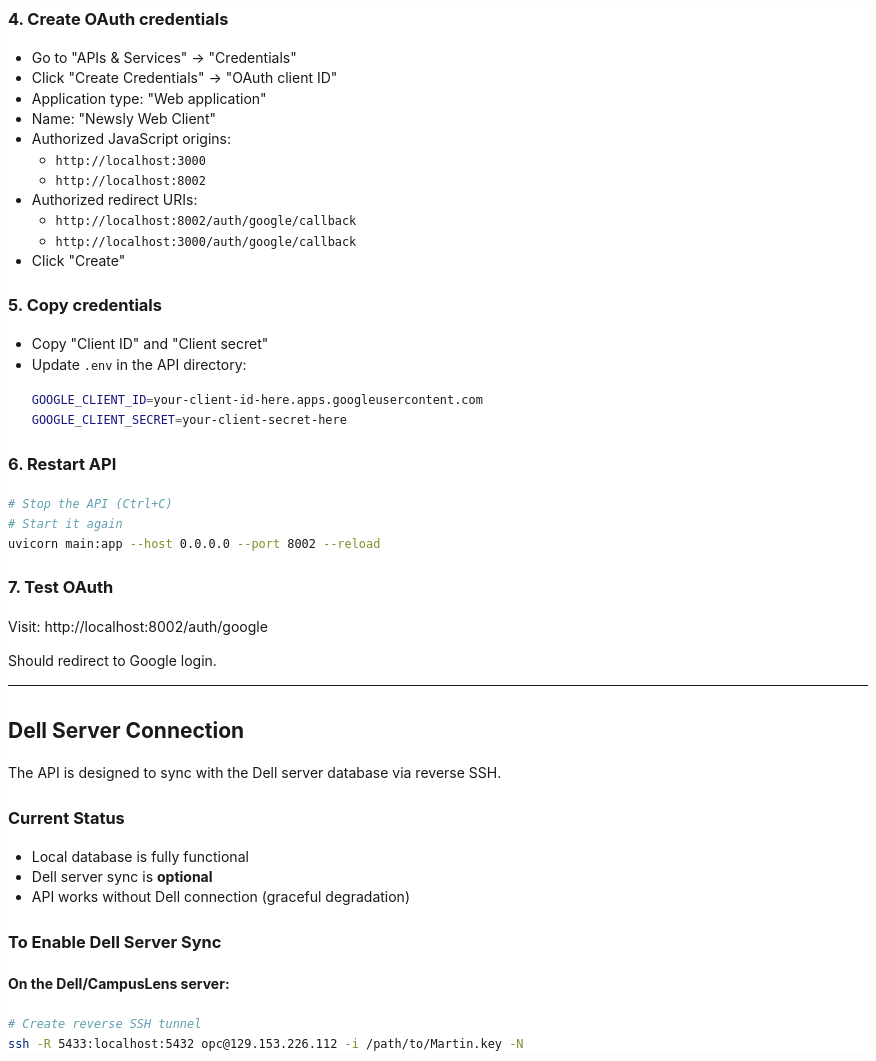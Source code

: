 ### 4. Create OAuth credentials
- Go to "APIs & Services" → "Credentials"
- Click "Create Credentials" → "OAuth client ID"
- Application type: "Web application"
- Name: "Newsly Web Client"
- Authorized JavaScript origins:
  - `http://localhost:3000`
  - `http://localhost:8002`
- Authorized redirect URIs:
  - `http://localhost:8002/auth/google/callback`
  - `http://localhost:3000/auth/google/callback`
- Click "Create"

### 5. Copy credentials
- Copy "Client ID" and "Client secret"
- Update `.env` in the API directory:
  ```bash
  GOOGLE_CLIENT_ID=your-client-id-here.apps.googleusercontent.com
  GOOGLE_CLIENT_SECRET=your-client-secret-here
  ```

### 6. Restart API
```bash
# Stop the API (Ctrl+C)
# Start it again
uvicorn main:app --host 0.0.0.0 --port 8002 --reload
```

### 7. Test OAuth
Visit: http://localhost:8002/auth/google

Should redirect to Google login.

---

## Dell Server Connection

The API is designed to sync with the Dell server database via reverse SSH.

### Current Status
- Local database is fully functional
- Dell server sync is **optional**
- API works without Dell connection (graceful degradation)

### To Enable Dell Server Sync

#### On the Dell/CampusLens server:
```bash
# Create reverse SSH tunnel
ssh -R 5433:localhost:5432 opc@129.153.226.112 -i /path/to/Martin.key -N
```
